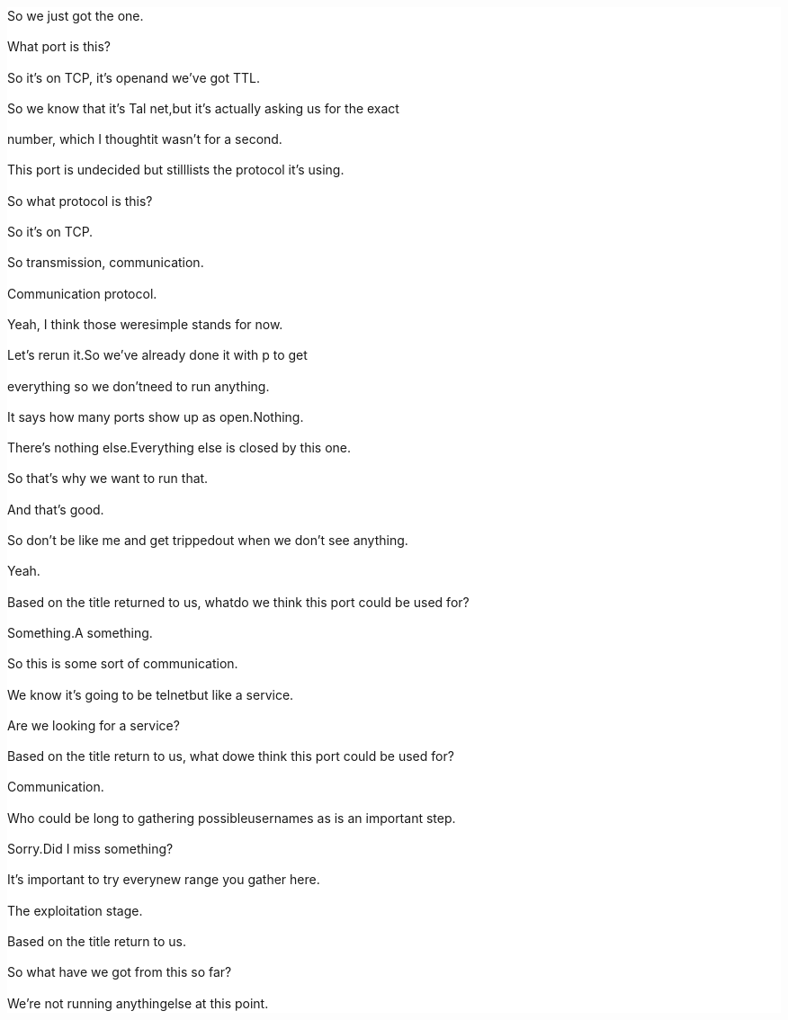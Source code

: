 So we just got the one.

What port is this?

So it’s on TCP, it’s openand we’ve got TTL.

So we know that it’s Tal net,but it’s actually asking us for the exact

number, which I thoughtit wasn’t for a second.

This port is undecided but stilllists the protocol it’s using.

So what protocol is this?

So it’s on TCP.

So transmission, communication.

Communication protocol.

Yeah, I think those weresimple stands for now.

Let’s rerun it.So we’ve already done it with p to get

everything so we don’tneed to run anything.

It says how many ports show up as open.Nothing.

There’s nothing else.Everything else is closed by this one.

So that’s why we want to run that.

And that’s good.

So don’t be like me and get trippedout when we don’t see anything.

Yeah.

Based on the title returned to us, whatdo we think this port could be used for?

Something.A something.

So this is some sort of communication.

We know it’s going to be telnetbut like a service.

Are we looking for a service?

Based on the title return to us, what dowe think this port could be used for?

Communication.

Who could be long to gathering possibleusernames as is an important step.

Sorry.Did I miss something?

It’s important to try everynew range you gather here.

The exploitation stage.

Based on the title return to us.

So what have we got from this so far?

We’re not running anythingelse at this point.
